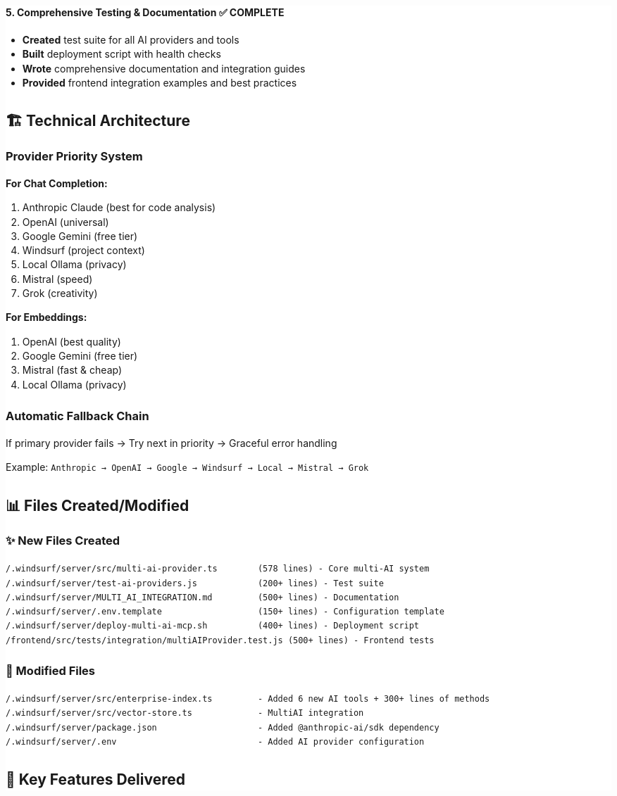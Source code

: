 #### 5. **Comprehensive Testing & Documentation** ✅ COMPLETE
- **Created** test suite for all AI providers and tools
- **Built** deployment script with health checks
- **Wrote** comprehensive documentation and integration guides
- **Provided** frontend integration examples and best practices

## 🏗️ Technical Architecture

### Provider Priority System
**For Chat Completion:**
1. Anthropic Claude (best for code analysis)
2. OpenAI (universal)
3. Google Gemini (free tier)
4. Windsurf (project context)
5. Local Ollama (privacy)
6. Mistral (speed)
7. Grok (creativity)

**For Embeddings:**
1. OpenAI (best quality)
2. Google Gemini (free tier)
3. Mistral (fast & cheap)
4. Local Ollama (privacy)

### Automatic Fallback Chain
If primary provider fails → Try next in priority → Graceful error handling

Example: `Anthropic → OpenAI → Google → Windsurf → Local → Mistral → Grok`

## 📊 Files Created/Modified

### ✨ New Files Created
```
/.windsurf/server/src/multi-ai-provider.ts        (578 lines) - Core multi-AI system
/.windsurf/server/test-ai-providers.js            (200+ lines) - Test suite
/.windsurf/server/MULTI_AI_INTEGRATION.md         (500+ lines) - Documentation
/.windsurf/server/.env.template                   (150+ lines) - Configuration template
/.windsurf/server/deploy-multi-ai-mcp.sh          (400+ lines) - Deployment script
/frontend/src/tests/integration/multiAIProvider.test.js (500+ lines) - Frontend tests
```

### 🔧 Modified Files
```
/.windsurf/server/src/enterprise-index.ts         - Added 6 new AI tools + 300+ lines of methods
/.windsurf/server/src/vector-store.ts             - MultiAI integration
/.windsurf/server/package.json                    - Added @anthropic-ai/sdk dependency
/.windsurf/server/.env                            - Added AI provider configuration
```

## 🎯 Key Features Delivered
